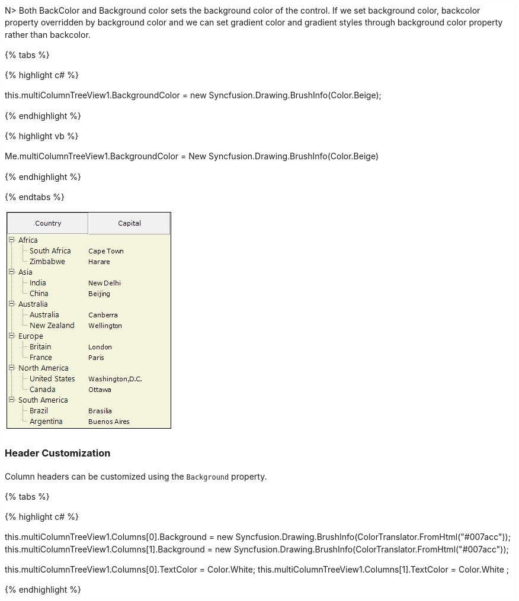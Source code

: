 
N> Both BackColor and Background color sets the background color of the control. If we set background color, backcolor property overridden by background color and we can set gradient color and gradient styles through background color property rather than backcolor.

{% tabs %}

{% highlight c# %}

this.multiColumnTreeView1.BackgroundColor = new Syncfusion.Drawing.BrushInfo(Color.Beige);

{% endhighlight %}

{% highlight vb %}

Me.multiColumnTreeView1.BackgroundColor = New Syncfusion.Drawing.BrushInfo(Color.Beige)

{% endhighlight %}

{% endtabs %}

![](Appearance_Images/Appearance_img5.jpg)

### Header Customization

Column headers can be customized using the `Background` property. 

{% tabs %}

{% highlight c# %}

this.multiColumnTreeView1.Columns[0].Background = new Syncfusion.Drawing.BrushInfo(ColorTranslator.FromHtml("#007acc"));
this.multiColumnTreeView1.Columns[1].Background = new Syncfusion.Drawing.BrushInfo(ColorTranslator.FromHtml("#007acc"));

this.multiColumnTreeView1.Columns[0].TextColor = Color.White;
this.multiColumnTreeView1.Columns[1].TextColor = Color.White ;

{% endhighlight %}
